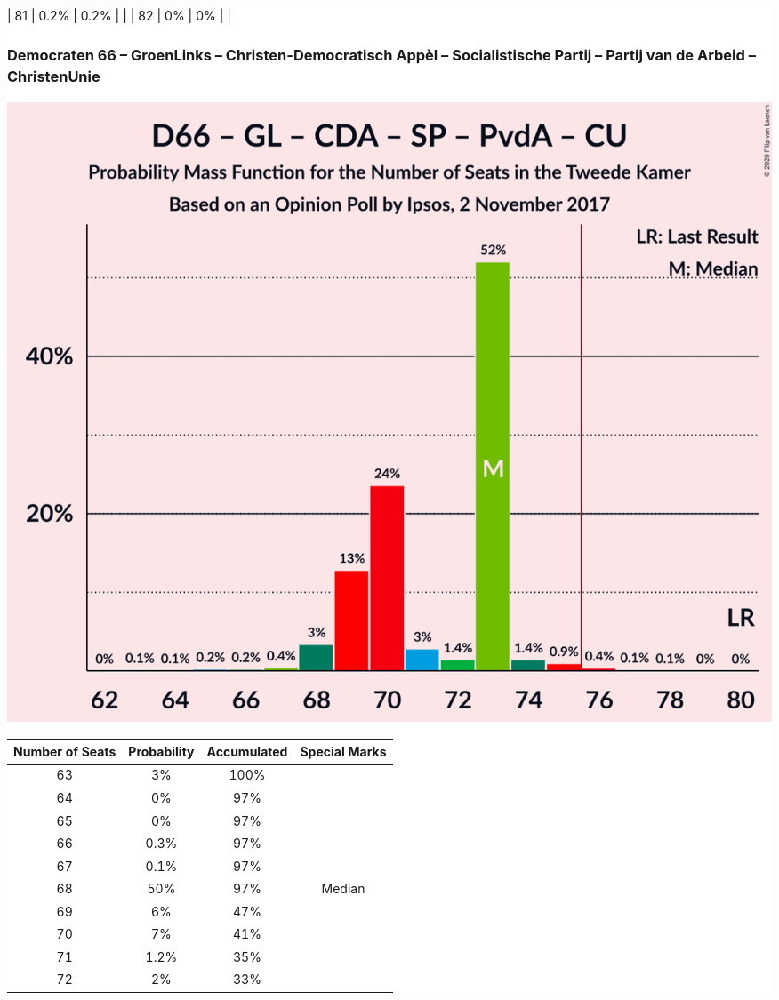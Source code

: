| 81 | 0.2% | 0.2% |  |
| 82 | 0% | 0% |  |

### Democraten 66 – GroenLinks – Christen-Democratisch Appèl – Socialistische Partij – Partij van de Arbeid – ChristenUnie

![Graph with seats probability mass function not yet produced](2017-11-02-Ipsos-coalitions-seats-pmf-d66–gl–cda–sp–pvda–cu.png "Seats Probability Mass Function")

| Number of Seats | Probability | Accumulated | Special Marks |
|:---------------:|:-----------:|:-----------:|:-------------:|
| 63 | 3% | 100% |  |
| 64 | 0% | 97% |  |
| 65 | 0% | 97% |  |
| 66 | 0.3% | 97% |  |
| 67 | 0.1% | 97% |  |
| 68 | 50% | 97% | Median |
| 69 | 6% | 47% |  |
| 70 | 7% | 41% |  |
| 71 | 1.2% | 35% |  |
| 72 | 2% | 33% |  |